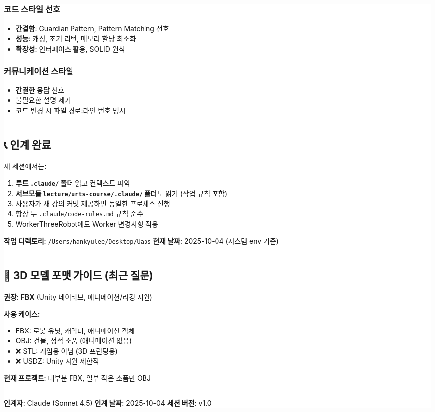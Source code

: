 ### 코드 스타일 선호
- **간결함**: Guardian Pattern, Pattern Matching 선호
- **성능**: 캐싱, 조기 리턴, 메모리 할당 최소화
- **확장성**: 인터페이스 활용, SOLID 원칙

### 커뮤니케이션 스타일
- **간결한 응답** 선호
- 불필요한 설명 제거
- 코드 변경 시 파일 경로:라인 번호 명시

---

## 📞 인계 완료

새 세션에서는:
1. **루트 `.claude/` 폴더** 읽고 컨텍스트 파악
2. **서브모듈 `lecture/urts-course/.claude/` 폴더**도 읽기 (작업 규칙 포함)
3. 사용자가 새 강의 커밋 제공하면 동일한 프로세스 진행
4. 항상 두 `.claude/code-rules.md` 규칙 준수
5. WorkerThreeRobot에도 Worker 변경사항 적용

**작업 디렉토리**: `/Users/hankyulee/Desktop/Uaps`
**현재 날짜**: 2025-10-04 (시스템 env 기준)

---

## 🎨 3D 모델 포맷 가이드 (최근 질문)

**권장**: **FBX** (Unity 네이티브, 애니메이션/리깅 지원)

**사용 케이스:**
- FBX: 로봇 유닛, 캐릭터, 애니메이션 객체
- OBJ: 건물, 정적 소품 (애니메이션 없음)
- ❌ STL: 게임용 아님 (3D 프린팅용)
- ❌ USDZ: Unity 지원 제한적

**현재 프로젝트**: 대부분 FBX, 일부 작은 소품만 OBJ

---

**인계자**: Claude (Sonnet 4.5)
**인계 날짜**: 2025-10-04
**세션 버전**: v1.0

